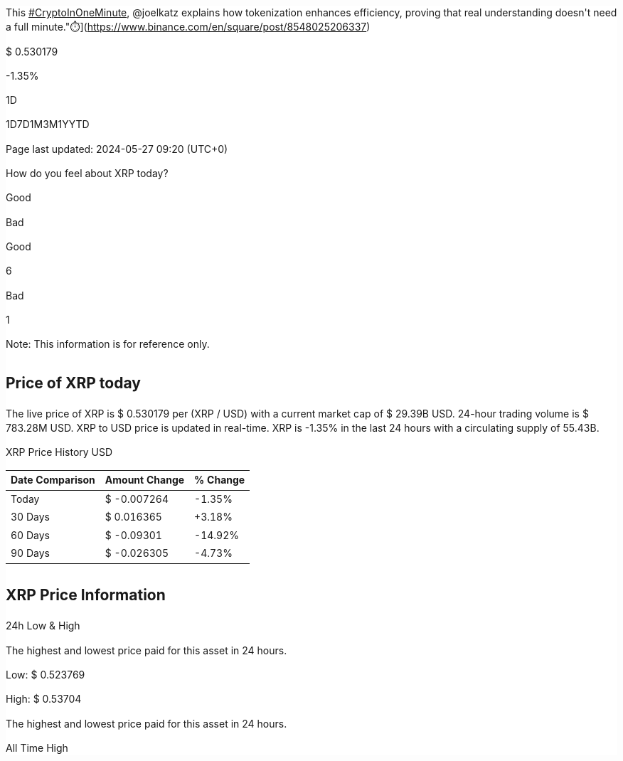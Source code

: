This [#CryptoInOneMinute](/en/square/hashtag?q=CryptoInOneMinute), @joelkatz
explains how tokenization enhances efficiency, proving that real understanding
doesn't need a full
minute."⏱️](https://www.binance.com/en/square/post/8548025206337)

$ 0.530179

-1.35%

1D

1D7D1M3M1YYTD

Page last updated: 2024-05-27 09:20 (UTC+0)

How do you feel about XRP today?

Good

Bad

Good

6

Bad

1

Note: This information is for reference only.

## Price of XRP today

The live price of XRP is $ 0.530179 per (XRP / USD) with a current market cap
of $ 29.39B USD. 24-hour trading volume is $ 783.28M USD. XRP to USD price is
updated in real-time. XRP is -1.35% in the last 24 hours with a circulating
supply of 55.43B.

XRP Price History USD

Date Comparison| Amount Change| % Change  
---|---|---  
Today| $ -0.007264| -1.35%  
30 Days| $ 0.016365| +3.18%  
60 Days| $ -0.09301| -14.92%  
90 Days| $ -0.026305| -4.73%  
  
## XRP Price Information

24h Low & High

The highest and lowest price paid for this asset in 24 hours.

Low: $ 0.523769

High: $ 0.53704

The highest and lowest price paid for this asset in 24 hours.

All Time High
